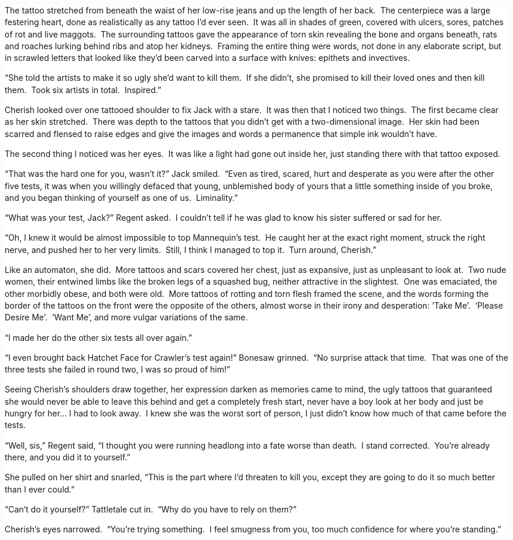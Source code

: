 The tattoo stretched from beneath the waist of her low-rise jeans and up the length of her back.  The centerpiece was a large festering heart, done as realistically as any tattoo I’d ever seen.  It was all in shades of green, covered with ulcers, sores, patches of rot and live maggots.  The surrounding tattoos gave the appearance of torn skin revealing the bone and organs beneath, rats and roaches lurking behind ribs and atop her kidneys.  Framing the entire thing were words, not done in any elaborate script, but in scrawled letters that looked like they’d been carved into a surface with knives: epithets and invectives.

“She told the artists to make it so ugly she’d want to kill them.  If she didn’t, she promised to kill their loved ones and then kill them.  Took six artists in total.  Inspired.”

Cherish looked over one tattooed shoulder to fix Jack with a stare.  It was then that I noticed two things.  The first became clear as her skin stretched.  There was depth to the tattoos that you didn’t get with a two-dimensional image.  Her skin had been scarred and flensed to raise edges and give the images and words a permanence that simple ink wouldn’t have.

The second thing I noticed was her eyes.  It was like a light had gone out inside her, just standing there with that tattoo exposed.

“That was the hard one for you, wasn’t it?” Jack smiled.  “Even as tired, scared, hurt and desperate as you were after the other five tests, it was when you willingly defaced that young, unblemished body of yours that a little something inside of you broke, and you began thinking of yourself as one of us.  Liminality.”

“What was your test, Jack?” Regent asked.  I couldn’t tell if he was glad to know his sister suffered or sad for her.

“Oh, I knew it would be almost impossible to top Mannequin’s test.  He caught her at the exact right moment, struck the right nerve, and pushed her to her very limits.  Still, I think I managed to top it.  Turn around, Cherish.”

Like an automaton, she did.  More tattoos and scars covered her chest, just as expansive, just as unpleasant to look at.  Two nude women, their entwined limbs like the broken legs of a squashed bug, neither attractive in the slightest.  One was emaciated, the other morbidly obese, and both were old.  More tattoos of rotting and torn flesh framed the scene, and the words forming the border of the tattoos on the front were the opposite of the others, almost worse in their irony and desperation: ‘Take Me’.  ‘Please Desire Me’.  ‘Want Me’, and more vulgar variations of the same.

“I made her do the other six tests all over again.”

“I even brought back Hatchet Face for Crawler’s test again!” Bonesaw grinned.  “No surprise attack that time.  That was one of the three tests she failed in round two, I was so proud of him!”

Seeing Cherish’s shoulders draw together, her expression darken as memories came to mind, the ugly tattoos that guaranteed she would never be able to leave this behind and get a completely fresh start, never have a boy look at her body and just be hungry for her… I had to look away.  I knew she was the worst sort of person, I just didn’t know how much of that came before the tests.

“Well, sis,” Regent said, “I thought you were running headlong into a fate worse than death.  I stand corrected.  You’re already there, and you did it to yourself.”

She pulled on her shirt and snarled, “This is the part where I’d threaten to kill you, except they are going to do it so much better than I ever could.”

“Can’t do it yourself?” Tattletale cut in.  “Why do you have to rely on them?”

Cherish’s eyes narrowed.  “You’re trying something.  I feel smugness from you, too much confidence for where you’re standing.”
